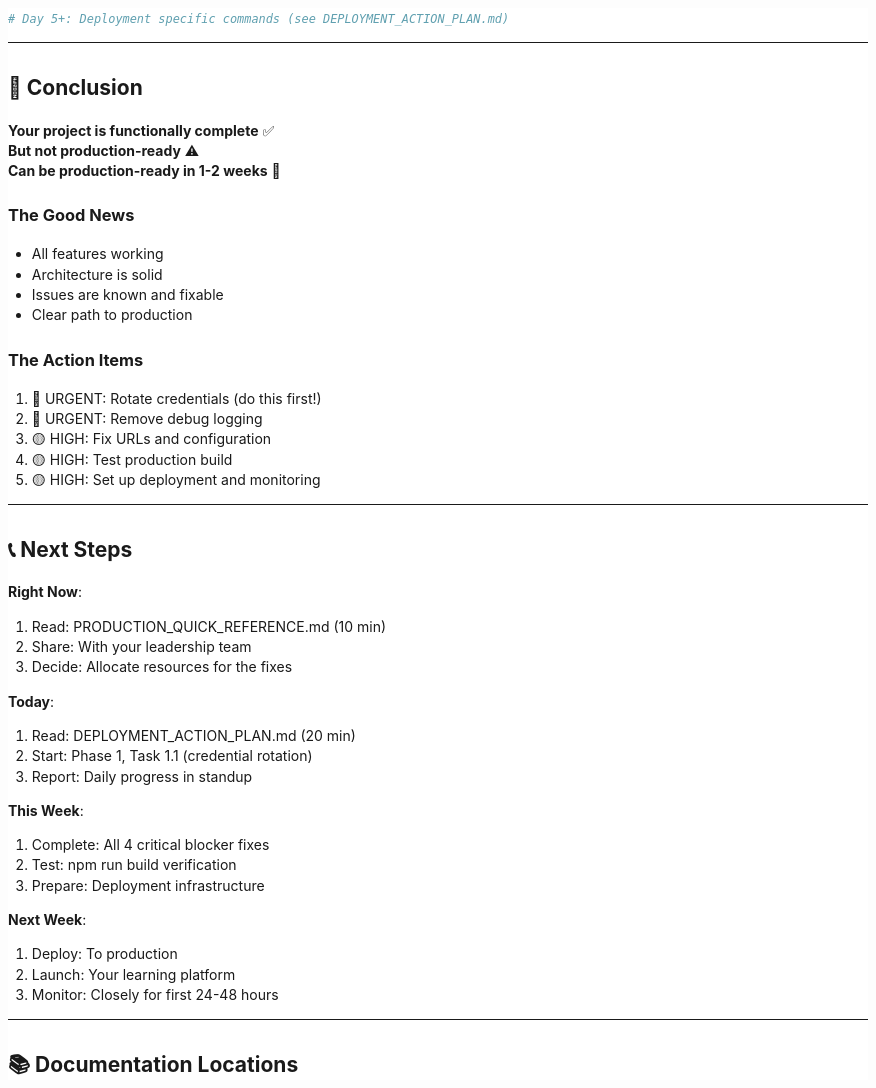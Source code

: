 ```bash
# Day 5+: Deployment specific commands (see DEPLOYMENT_ACTION_PLAN.md)
```

---

## 🎉 Conclusion

**Your project is functionally complete** ✅  
**But not production-ready** ⚠️  
**Can be production-ready in 1-2 weeks** 📅

### The Good News
- All features working
- Architecture is solid
- Issues are known and fixable
- Clear path to production

### The Action Items
1. 🔴 URGENT: Rotate credentials (do this first!)
2. 🔴 URGENT: Remove debug logging
3. 🟡 HIGH: Fix URLs and configuration
4. 🟡 HIGH: Test production build
5. 🟡 HIGH: Set up deployment and monitoring

---

## 📞 Next Steps

**Right Now**:
1. Read: PRODUCTION_QUICK_REFERENCE.md (10 min)
2. Share: With your leadership team
3. Decide: Allocate resources for the fixes

**Today**:
1. Read: DEPLOYMENT_ACTION_PLAN.md (20 min)
2. Start: Phase 1, Task 1.1 (credential rotation)
3. Report: Daily progress in standup

**This Week**:
1. Complete: All 4 critical blocker fixes
2. Test: npm run build verification
3. Prepare: Deployment infrastructure

**Next Week**:
1. Deploy: To production
2. Launch: Your learning platform
3. Monitor: Closely for first 24-48 hours

---

## 📚 Documentation Locations

